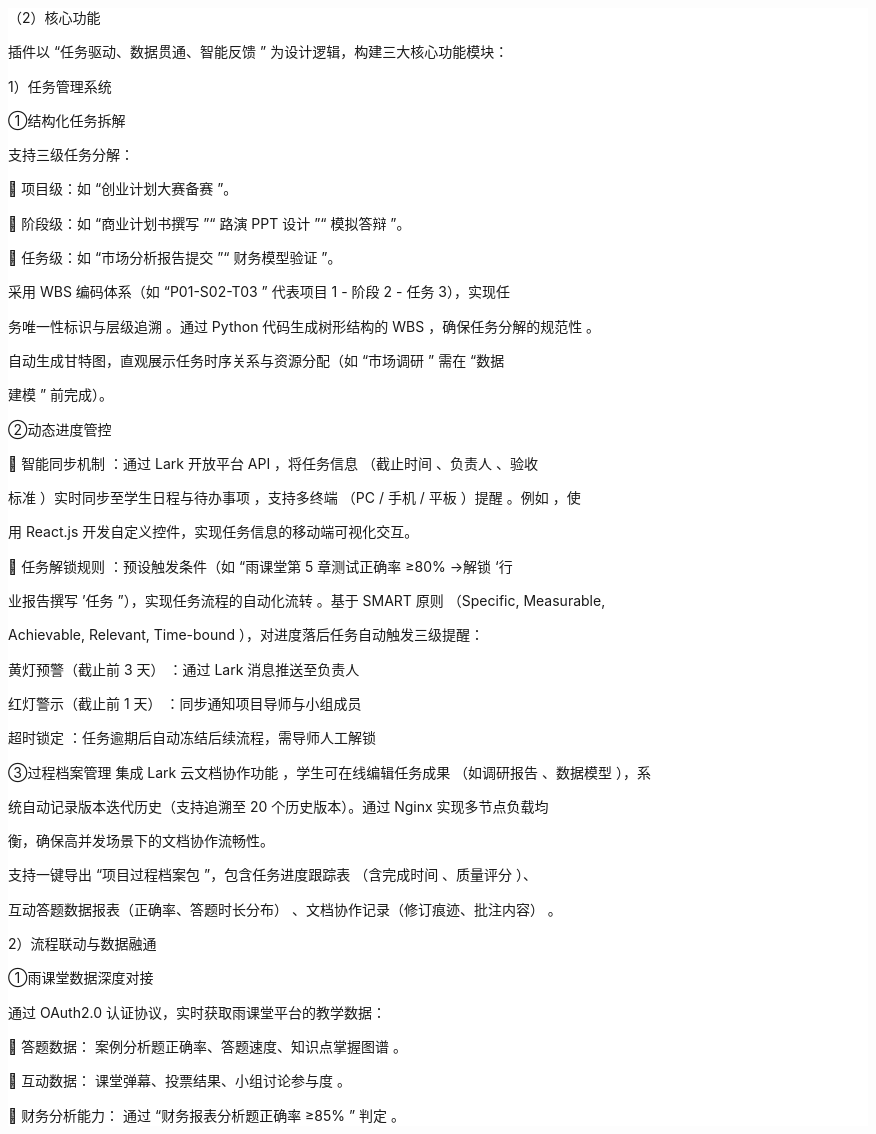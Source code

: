 （2）核心功能 

插件以 “任务驱动、数据贯通、智能反馈 ” 为设计逻辑，构建三大核心功能模块： 

1）任务管理系统 

①结构化任务拆解 

支持三级任务分解： 

 项目级：如 “创业计划大赛备赛 ”。

 阶段级：如 “商业计划书撰写 ”“ 路演 PPT 设计 ”“ 模拟答辩 ”。

 任务级：如 “市场分析报告提交 ”“ 财务模型验证 ”。

采用 WBS 编码体系（如 “P01-S02-T03 ” 代表项目 1 - 阶段 2 - 任务 3），实现任 

务唯一性标识与层级追溯 。通过 Python 代码生成树形结构的 WBS ，确保任务分解的规范性 。

自动生成甘特图，直观展示任务时序关系与资源分配（如 “市场调研 ” 需在 “数据 

建模 ” 前完成）。 

②动态进度管控 

 智能同步机制 ：通过 Lark 开放平台 API ，将任务信息 （截止时间 、负责人 、验收 

标准 ）实时同步至学生日程与待办事项 ，支持多终端 （PC / 手机 / 平板 ）提醒 。例如 ，使

用 React.js 开发自定义控件，实现任务信息的移动端可视化交互。 

 任务解锁规则 ：预设触发条件（如 “雨课堂第 5 章测试正确率 ≥80% →解锁 ‘行

业报告撰写 ’任务 ”），实现任务流程的自动化流转 。基于 SMART 原则 （Specific, Measurable, 

Achievable, Relevant, Time-bound ），对进度落后任务自动触发三级提醒： 

黄灯预警（截止前 3 天） ：通过 Lark 消息推送至负责人 

红灯警示（截止前 1 天） ：同步通知项目导师与小组成员 

超时锁定 ：任务逾期后自动冻结后续流程，需导师人工解锁 

③过程档案管理 集成 Lark 云文档协作功能 ，学生可在线编辑任务成果 （如调研报告 、数据模型 ），系

统自动记录版本迭代历史（支持追溯至 20 个历史版本）。通过 Nginx 实现多节点负载均 

衡，确保高并发场景下的文档协作流畅性。 

支持一键导出 “项目过程档案包 ”，包含任务进度跟踪表 （含完成时间 、质量评分 ）、

互动答题数据报表（正确率、答题时长分布） 、文档协作记录（修订痕迹、批注内容） 。

2）流程联动与数据融通 

①雨课堂数据深度对接 

通过 OAuth2.0 认证协议，实时获取雨课堂平台的教学数据： 

 答题数据： 案例分析题正确率、答题速度、知识点掌握图谱 。

 互动数据： 课堂弹幕、投票结果、小组讨论参与度 。

 财务分析能力： 通过 “财务报表分析题正确率 ≥85% ” 判定 。
